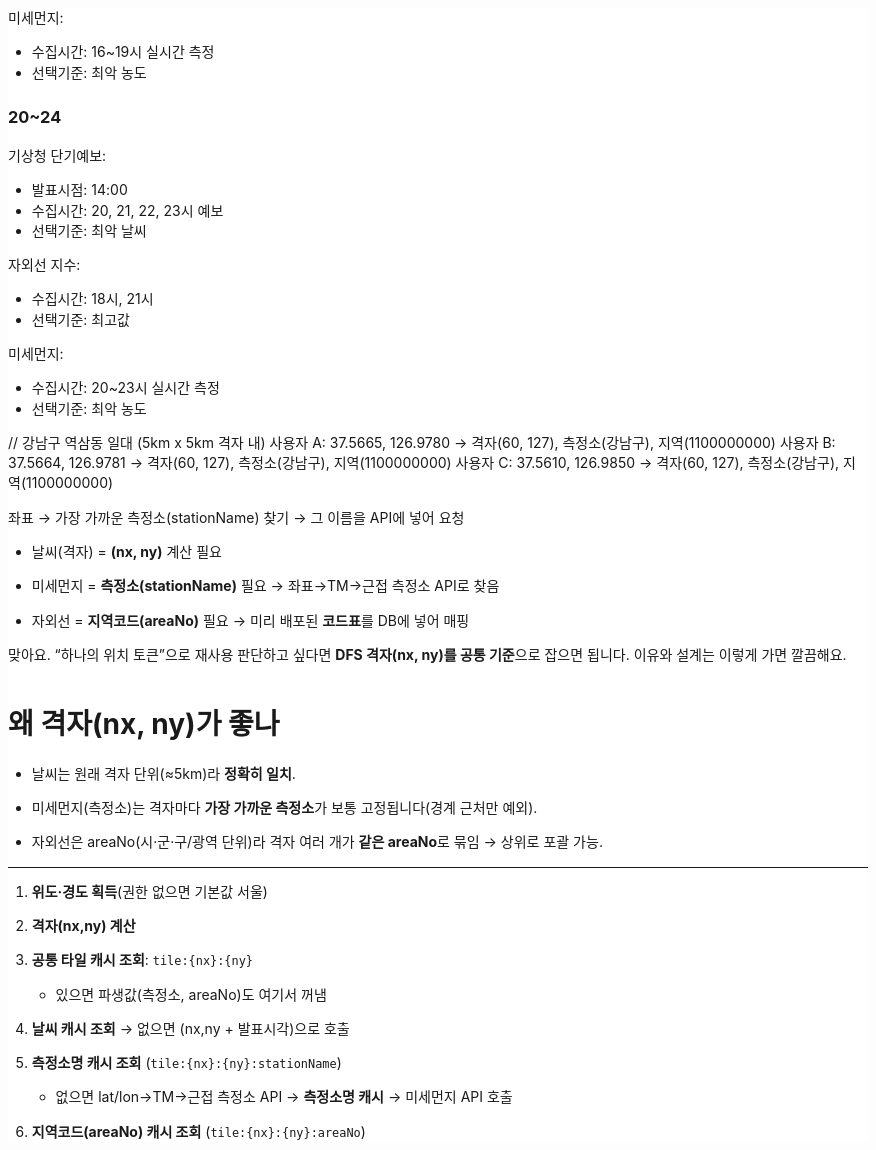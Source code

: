 미세먼지:
  - 수집시간: 16~19시 실시간 측정
  - 선택기준: 최악 농도

### 20~24
기상청 단기예보:
  - 발표시점: 14:00
  - 수집시간: 20, 21, 22, 23시 예보
  - 선택기준: 최악 날씨

자외선 지수:
  - 수집시간: 18시, 21시
  - 선택기준: 최고값

미세먼지:
  - 수집시간: 20~23시 실시간 측정
  - 선택기준: 최악 농도


// 강남구 역삼동 일대 (5km x 5km 격자 내)
사용자 A: 37.5665, 126.9780 → 격자(60, 127), 측정소(강남구), 지역(1100000000)
사용자 B: 37.5664, 126.9781 → 격자(60, 127), 측정소(강남구), 지역(1100000000) 
사용자 C: 37.5610, 126.9850 → 격자(60, 127), 측정소(강남구), 지역(1100000000)

좌표 → 가장 가까운 측정소(stationName) 찾기 → 그 이름을 API에 넣어 요청
- 날씨(격자) = **(nx, ny)** 계산 필요
    
- 미세먼지 = **측정소(stationName)** 필요 → 좌표→TM→근접 측정소 API로 찾음
    
- 자외선 = **지역코드(areaNo)** 필요 → 미리 배포된 **코드표**를 DB에 넣어 매핑

맞아요. “하나의 위치 토큰”으로 재사용 판단하고 싶다면 **DFS 격자(nx, ny)를 공통 기준**으로 잡으면 됩니다. 이유와 설계는 이렇게 가면 깔끔해요.

# 왜 격자(nx, ny)가 좋나

- 날씨는 원래 격자 단위(≈5km)라 **정확히 일치**.
    
- 미세먼지(측정소)는 격자마다 **가장 가까운 측정소**가 보통 고정됩니다(경계 근처만 예외).
    
- 자외선은 areaNo(시·군·구/광역 단위)라 격자 여러 개가 **같은 areaNo**로 묶임 → 상위로 포괄 가능.

---

1. **위도·경도 획득**(권한 없으면 기본값 서울)
    
2. **격자(nx,ny) 계산**
    
3. **공통 타일 캐시 조회**: `tile:{nx}:{ny}`
    
    - 있으면 파생값(측정소, areaNo)도 여기서 꺼냄
        
4. **날씨 캐시 조회** → 없으면 (nx,ny + 발표시각)으로 호출
    
5. **측정소명 캐시 조회** (`tile:{nx}:{ny}:stationName`)
    
    - 없으면 lat/lon→TM→근접 측정소 API → **측정소명 캐시** → 미세먼지 API 호출
        
6. **지역코드(areaNo) 캐시 조회** (`tile:{nx}:{ny}:areaNo`)
    